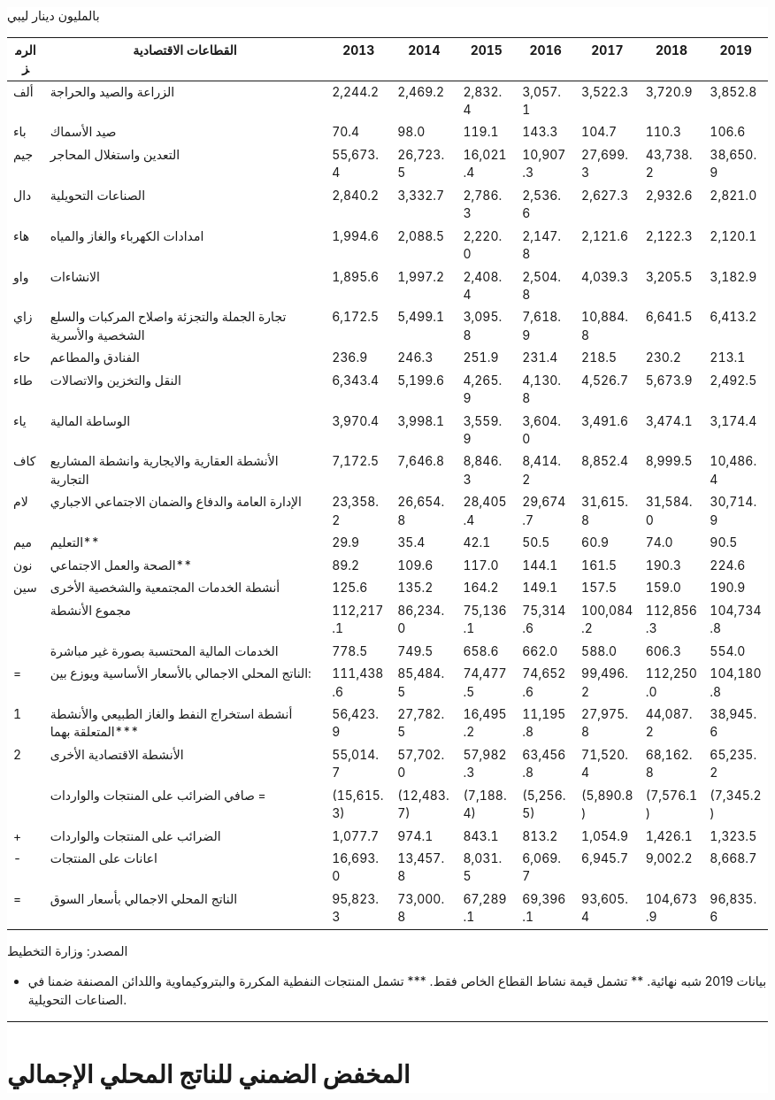 بالمليون دينار ليبي

| الرمز | القطاعات الاقتصادية | 2013 | 2014 | 2015 | 2016 | 2017 | 2018 | 2019 |
|------|----------------------|------|------|------|------|------|------|------|
| ألف | الزراعة والصيد والحراجة | 2,244.2 | 2,469.2 | 2,832.4 | 3,057.1 | 3,522.3 | 3,720.9 | 3,852.8 |
| باء | صيد الأسماك | 70.4 | 98.0 | 119.1 | 143.3 | 104.7 | 110.3 | 106.6 |
| جيم | التعدين واستغلال المحاجر | 55,673.4 | 26,723.5 | 16,021.4 | 10,907.3 | 27,699.3 | 43,738.2 | 38,650.9 |
| دال | الصناعات التحويلية | 2,840.2 | 3,332.7 | 2,786.3 | 2,536.6 | 2,627.3 | 2,932.6 | 2,821.0 |
| هاء | امدادات الكهرباء والغاز والمياه | 1,994.6 | 2,088.5 | 2,220.0 | 2,147.8 | 2,121.6 | 2,122.3 | 2,120.1 |
| واو | الانشاءات | 1,895.6 | 1,997.2 | 2,408.4 | 2,504.8 | 4,039.3 | 3,205.5 | 3,182.9 |
| زاي | تجارة الجملة والتجزئة واصلاح المركبات والسلع الشخصية والأسرية | 6,172.5 | 5,499.1 | 3,095.8 | 7,618.9 | 10,884.8 | 6,641.5 | 6,413.2 |
| حاء | الفنادق والمطاعم | 236.9 | 246.3 | 251.9 | 231.4 | 218.5 | 230.2 | 213.1 |
| طاء | النقل والتخزين والاتصالات | 6,343.4 | 5,199.6 | 4,265.9 | 4,130.8 | 4,526.7 | 5,673.9 | 2,492.5 |
| ياء | الوساطة المالية | 3,970.4 | 3,998.1 | 3,559.9 | 3,604.0 | 3,491.6 | 3,474.1 | 3,174.4 |
| كاف | الأنشطة العقارية والايجارية وانشطة المشاريع التجارية | 7,172.5 | 7,646.8 | 8,846.3 | 8,414.2 | 8,852.4 | 8,999.5 | 10,486.4 |
| لام | الإدارة العامة والدفاع والضمان الاجتماعي الاجباري | 23,358.2 | 26,654.8 | 28,405.4 | 29,674.7 | 31,615.8 | 31,584.0 | 30,714.9 |
| ميم | التعليم** | 29.9 | 35.4 | 42.1 | 50.5 | 60.9 | 74.0 | 90.5 |
| نون | الصحة والعمل الاجتماعي** | 89.2 | 109.6 | 117.0 | 144.1 | 161.5 | 190.3 | 224.6 |
| سين | أنشطة الخدمات المجتمعية والشخصية الأخرى | 125.6 | 135.2 | 164.2 | 149.1 | 157.5 | 159.0 | 190.9 |
| | مجموع الأنشطة | 112,217.1 | 86,234.0 | 75,136.1 | 75,314.6 | 100,084.2 | 112,856.3 | 104,734.8 |
| | الخدمات المالية المحتسبة بصورة غير مباشرة | 778.5 | 749.5 | 658.6 | 662.0 | 588.0 | 606.3 | 554.0 |
| = | الناتج المحلي الاجمالي بالأسعار الأساسية ويوزع بين: | 111,438.6 | 85,484.5 | 74,477.5 | 74,652.6 | 99,496.2 | 112,250.0 | 104,180.8 |
| 1 | أنشطة استخراج النفط والغاز الطبيعي والأنشطة المتعلقة بهما*** | 56,423.9 | 27,782.5 | 16,495.2 | 11,195.8 | 27,975.8 | 44,087.2 | 38,945.6 |
| 2 | الأنشطة الاقتصادية الأخرى | 55,014.7 | 57,702.0 | 57,982.3 | 63,456.8 | 71,520.4 | 68,162.8 | 65,235.2 |
| | صافي الضرائب على المنتجات والواردات = | (15,615.3) | (12,483.7) | (7,188.4) | (5,256.5) | (5,890.8) | (7,576.1) | (7,345.2) |
| + | الضرائب على المنتجات والواردات | 1,077.7 | 974.1 | 843.1 | 813.2 | 1,054.9 | 1,426.1 | 1,323.5 |
| - | اعانات على المنتجات | 16,693.0 | 13,457.8 | 8,031.5 | 6,069.7 | 6,945.7 | 9,002.2 | 8,668.7 |
| = | الناتج المحلي الاجمالي بأسعار السوق | 95,823.3 | 73,000.8 | 67,289.1 | 69,396.1 | 93,605.4 | 104,673.9 | 96,835.6 |

المصدر: وزارة التخطيط

* بيانات 2019 شبه نهائية.
** تشمل قيمة نشاط القطاع الخاص فقط.
*** تشمل المنتجات النفطية المكررة والبتروكيماوية واللدائن المصنفة ضمنا في الصناعات التحويلية.
---
# المخفض الضمني للناتج المحلي الإجمالي
